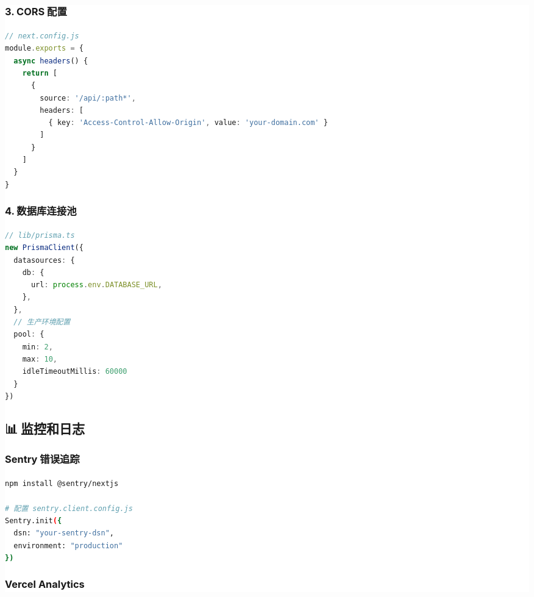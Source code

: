 ### 3. CORS 配置

```typescript
// next.config.js
module.exports = {
  async headers() {
    return [
      {
        source: '/api/:path*',
        headers: [
          { key: 'Access-Control-Allow-Origin', value: 'your-domain.com' }
        ]
      }
    ]
  }
}
```

### 4. 数据库连接池

```typescript
// lib/prisma.ts
new PrismaClient({
  datasources: {
    db: {
      url: process.env.DATABASE_URL,
    },
  },
  // 生产环境配置
  pool: {
    min: 2,
    max: 10,
    idleTimeoutMillis: 60000
  }
})
```

## 📊 监控和日志

### Sentry 错误追踪

```bash
npm install @sentry/nextjs

# 配置 sentry.client.config.js
Sentry.init({
  dsn: "your-sentry-dsn",
  environment: "production"
})
```

### Vercel Analytics
